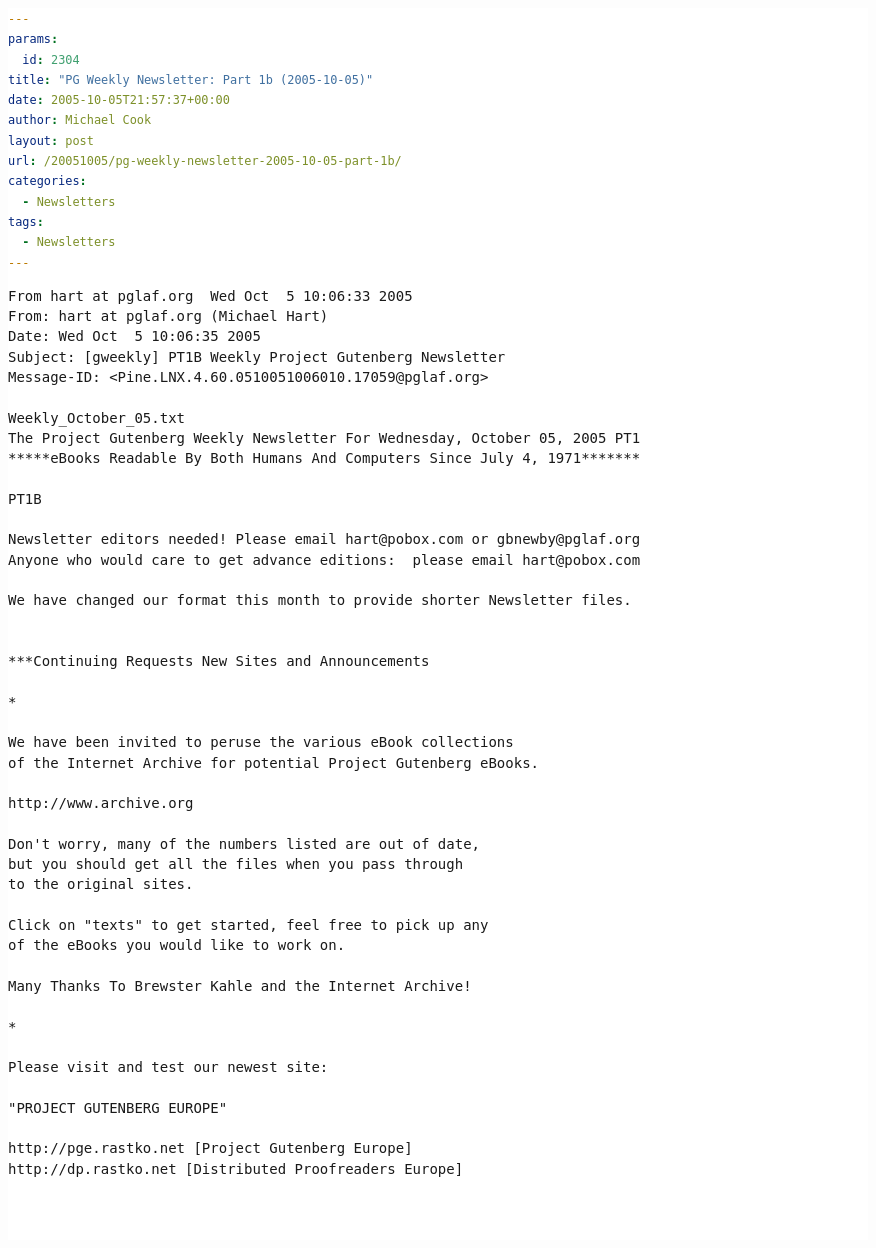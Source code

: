 ```yaml
---
params:
  id: 2304
title: "PG Weekly Newsletter: Part 1b (2005-10-05)"
date: 2005-10-05T21:57:37+00:00
author: Michael Cook
layout: post
url: /20051005/pg-weekly-newsletter-2005-10-05-part-1b/
categories:
  - Newsletters
tags:
  - Newsletters
---
```

<pre>From hart at pglaf.org  Wed Oct  5 10:06:33 2005
From: hart at pglaf.org (Michael Hart)
Date: Wed Oct  5 10:06:35 2005
Subject: [gweekly] PT1B Weekly Project Gutenberg Newsletter
Message-ID: &lt;Pine.LNX.4.60.0510051006010.17059@pglaf.org&gt;

Weekly_October_05.txt
The Project Gutenberg Weekly Newsletter For Wednesday, October 05, 2005 PT1
*****eBooks Readable By Both Humans And Computers Since July 4, 1971*******

PT1B

Newsletter editors needed! Please email hart@pobox.com or gbnewby@pglaf.org
Anyone who would care to get advance editions:  please email hart@pobox.com

We have changed our format this month to provide shorter Newsletter files.


***Continuing Requests New Sites and Announcements

*

We have been invited to peruse the various eBook collections
of the Internet Archive for potential Project Gutenberg eBooks.

http://www.archive.org

Don't worry, many of the numbers listed are out of date,
but you should get all the files when you pass through
to the original sites.

Click on "texts" to get started, feel free to pick up any
of the eBooks you would like to work on.

Many Thanks To Brewster Kahle and the Internet Archive!

*

Please visit and test our newest site:

"PROJECT GUTENBERG EUROPE"

http://pge.rastko.net [Project Gutenberg Europe]
http://dp.rastko.net [Distributed Proofreaders Europe]

